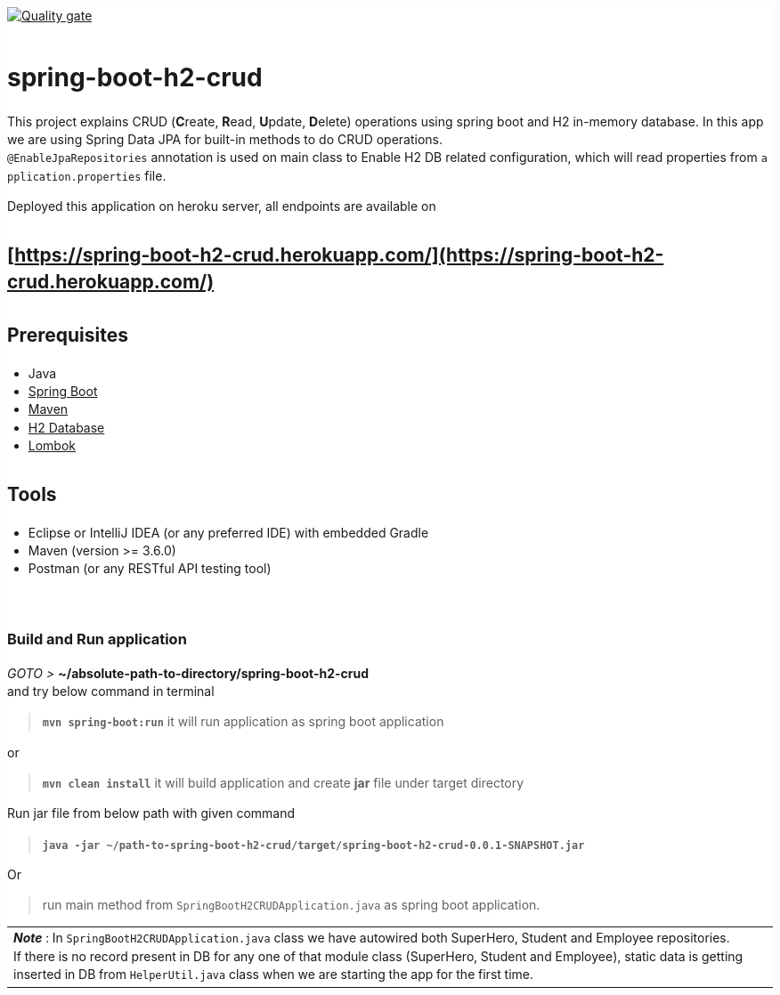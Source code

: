 [![Quality gate](http://140.238.89.162:8081/api/project_badges/quality_gate?project=springboot)](http://140.238.89.162:8081/dashboard?id=springboot)

# spring-boot-h2-crud

This project explains CRUD (**C**reate, **R**ead, **U**pdate, **D**elete) operations using spring boot and H2 in-memory database.
In this app we are using Spring Data JPA for built-in methods to do CRUD operations.     
`@EnableJpaRepositories` annotation is used on main class to Enable H2 DB related configuration, which will read properties from `application.properties` file.

Deployed this application on heroku server, all endpoints are available on 
## [https://spring-boot-h2-crud.herokuapp.com/](https://spring-boot-h2-crud.herokuapp.com/)



## Prerequisites 
- Java
- [Spring Boot](https://spring.io/projects/spring-boot)
- [Maven](https://maven.apache.org/guides/index.html)
- [H2 Database](https://www.h2database.com/html/main.html)
- [Lombok](https://objectcomputing.com/resources/publications/sett/january-2010-reducing-boilerplate-code-with-project-lombok)


## Tools
- Eclipse or IntelliJ IDEA (or any preferred IDE) with embedded Gradle
- Maven (version >= 3.6.0)
- Postman (or any RESTful API testing tool)


<br/>


###  Build and Run application
_GOTO >_ **~/absolute-path-to-directory/spring-boot-h2-crud**  
and try below command in terminal
> **```mvn spring-boot:run```** it will run application as spring boot application

or
> **```mvn clean install```** it will build application and create **jar** file under target directory 

Run jar file from below path with given command
> **```java -jar ~/path-to-spring-boot-h2-crud/target/spring-boot-h2-crud-0.0.1-SNAPSHOT.jar```**

Or
> run main method from `SpringBootH2CRUDApplication.java` as spring boot application.  


||
|  ---------    |
| **_Note_** : In `SpringBootH2CRUDApplication.java` class we have autowired both SuperHero, Student and Employee repositories. <br/>If there is no record present in DB for any one of that module class (SuperHero, Student and Employee), static data is getting inserted in DB from `HelperUtil.java` class when we are starting the app for the first time.| 
